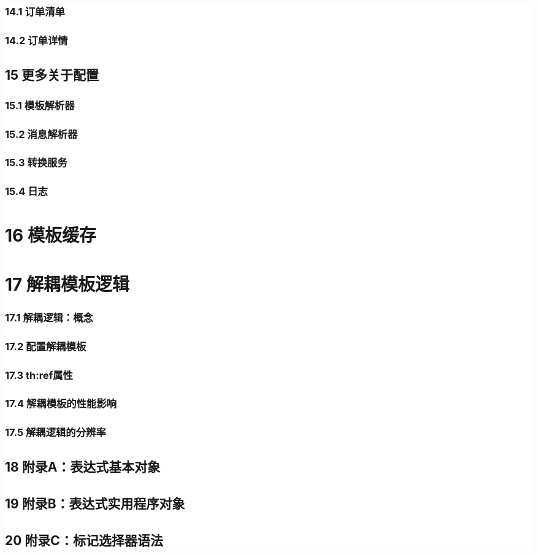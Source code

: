 ### 14.1 订单清单

### 14.2 订单详情

## 15 更多关于配置

### 15.1 模板解析器

### 15.2 消息解析器

### 15.3 转换服务

### 15.4 日志

# 16 模板缓存

# 17 解耦模板逻辑

### 17.1 解耦逻辑：概念

### 17.2 配置解耦模板

### 17.3 th:ref属性

### 17.4 解耦模板的性能影响

### 17.5 解耦逻辑的分辨率

## 18 附录A：表达式基本对象

## 19 附录B：表达式实⽤程序对象

## 20 附录C：标记选择器语法
